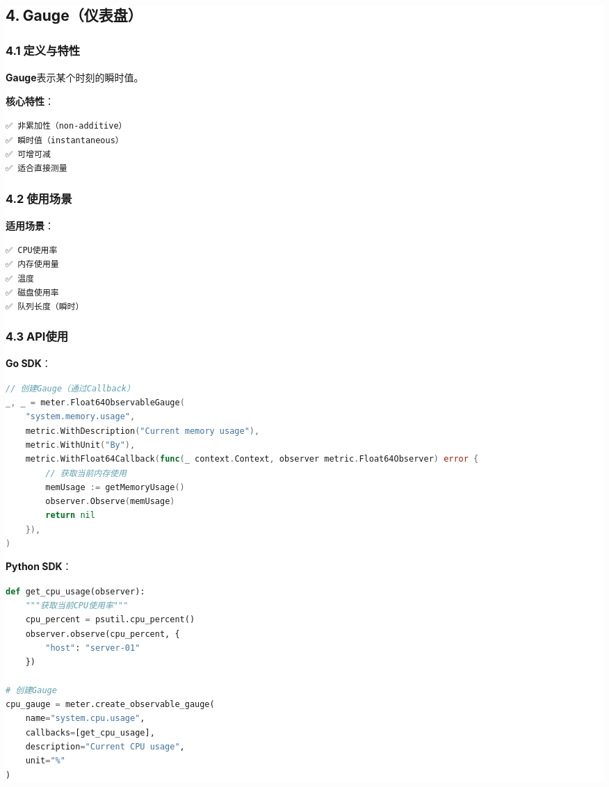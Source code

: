 
## 4. Gauge（仪表盘）

### 4.1 定义与特性

**Gauge**表示某个时刻的瞬时值。

**核心特性**：

```text
✅ 非累加性（non-additive）
✅ 瞬时值（instantaneous）
✅ 可增可减
✅ 适合直接测量
```

### 4.2 使用场景

**适用场景**：

```text
✅ CPU使用率
✅ 内存使用量
✅ 温度
✅ 磁盘使用率
✅ 队列长度（瞬时）
```

### 4.3 API使用

**Go SDK**：

```go
// 创建Gauge（通过Callback）
_, _ = meter.Float64ObservableGauge(
    "system.memory.usage",
    metric.WithDescription("Current memory usage"),
    metric.WithUnit("By"),
    metric.WithFloat64Callback(func(_ context.Context, observer metric.Float64Observer) error {
        // 获取当前内存使用
        memUsage := getMemoryUsage()
        observer.Observe(memUsage)
        return nil
    }),
)
```

**Python SDK**：

```python
def get_cpu_usage(observer):
    """获取当前CPU使用率"""
    cpu_percent = psutil.cpu_percent()
    observer.observe(cpu_percent, {
        "host": "server-01"
    })

# 创建Gauge
cpu_gauge = meter.create_observable_gauge(
    name="system.cpu.usage",
    callbacks=[get_cpu_usage],
    description="Current CPU usage",
    unit="%"
)
```

